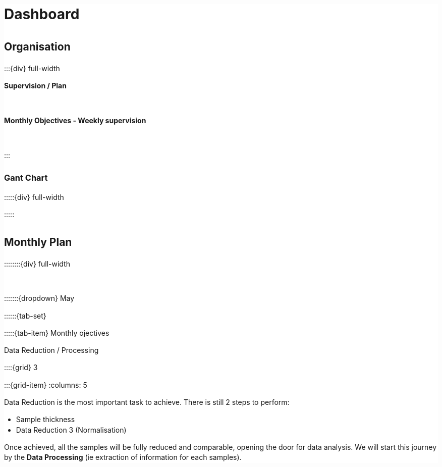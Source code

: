 # Dashboard


## Organisation


:::{div} full-width

<p class="emphase2"> <strong> Supervision / Plan </strong></p>

<br>

<p class="emphase"> <strong> Monthly Objectives - Weekly supervision </strong></p>

<br>


:::




### Gant Chart

:::::{div} full-width

<iframe class="preview-iframe" id="preview-iframe" src="../../_static/assets/GC/GC6-08-2022.htm" width="100%" height="800"></iframe>

:::::


## Monthly Plan


::::::::{div} full-width


<br>


:::::::{dropdown} May



::::::{tab-set}

:::::{tab-item} Monthly ojectives

<p class="emphase"> Data Reduction / Processing </p>


::::{grid} 3

:::{grid-item}
:columns: 5

Data Reduction is the most important task to achieve. There is still 2 steps to perform:
- Sample thickness
- Data Reduction 3 (Normalisation)

Once achieved, all the samples will be fully reduced and comparable, opening the door for data analysis. We will start this journey by the **Data Processing** (ie extraction of information for each samples). 
